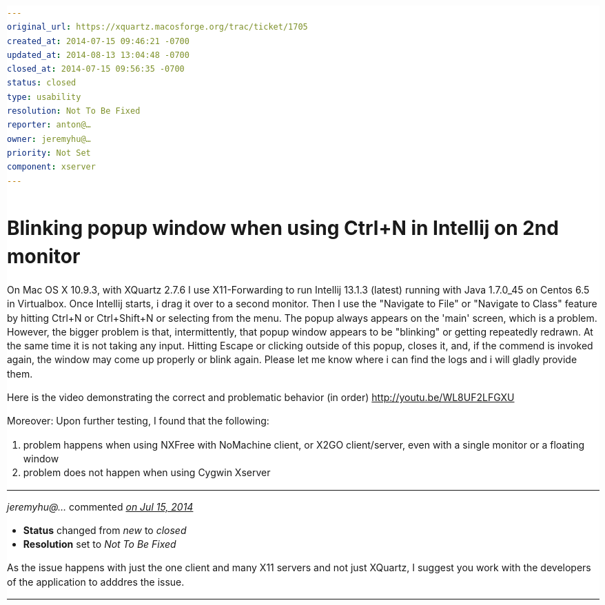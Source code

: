 ```yaml
---
original_url: https://xquartz.macosforge.org/trac/ticket/1705
created_at: 2014-07-15 09:46:21 -0700
updated_at: 2014-08-13 13:04:48 -0700
closed_at: 2014-07-15 09:56:35 -0700
status: closed
type: usability
resolution: Not To Be Fixed
reporter: anton@…
owner: jeremyhu@…
priority: Not Set
component: xserver
---
```


Blinking popup window when using Ctrl+N in Intellij on 2nd monitor
==================================================================


On Mac OS X 10.9.3, with XQuartz 2.7.6
I use X11-Forwarding to run Intellij 13.1.3 (latest) running with Java 1.7.0\_45 on Centos 6.5 in Virtualbox.
Once Intellij starts, i drag it over to a second monitor.
Then I use the "Navigate to File" or "Navigate to Class" feature by hitting Ctrl+N or Ctrl+Shift+N or selecting from the menu.
The popup always appears on the 'main' screen, which is a problem.
However, the bigger problem is that, intermittently, that popup window appears to be "blinking" or getting repeatedly redrawn. At the same time it is not taking any input. Hitting Escape or clicking outside of this popup, closes it, and, if the commend is invoked again, the window may come up properly or blink again.
Please let me know where i can find the logs and i will gladly provide them.

Here is the video demonstrating the correct and problematic behavior (in order)
<http://youtu.be/WL8UF2LFGXU>

Moreover:
Upon further testing, I found that the following:
1) problem happens when using NXFree with NoMachine client, or X2GO client/server, even with a single monitor or a floating window
3) problem does not happen when using Cygwin Xserver



---

*jeremyhu@…* commented *[on Jul 15, 2014](https://xquartz.macosforge.org/trac/ticket/1705#comment:1 "July 15, 2014 at 9:56 AM PDT")*

-   **Status** changed from *new* to *closed*
-   **Resolution** set to *Not To Be Fixed*

As the issue happens with just the one client and many X11 servers and not just XQuartz, I suggest you work with the developers of the application to adddres the issue.



---